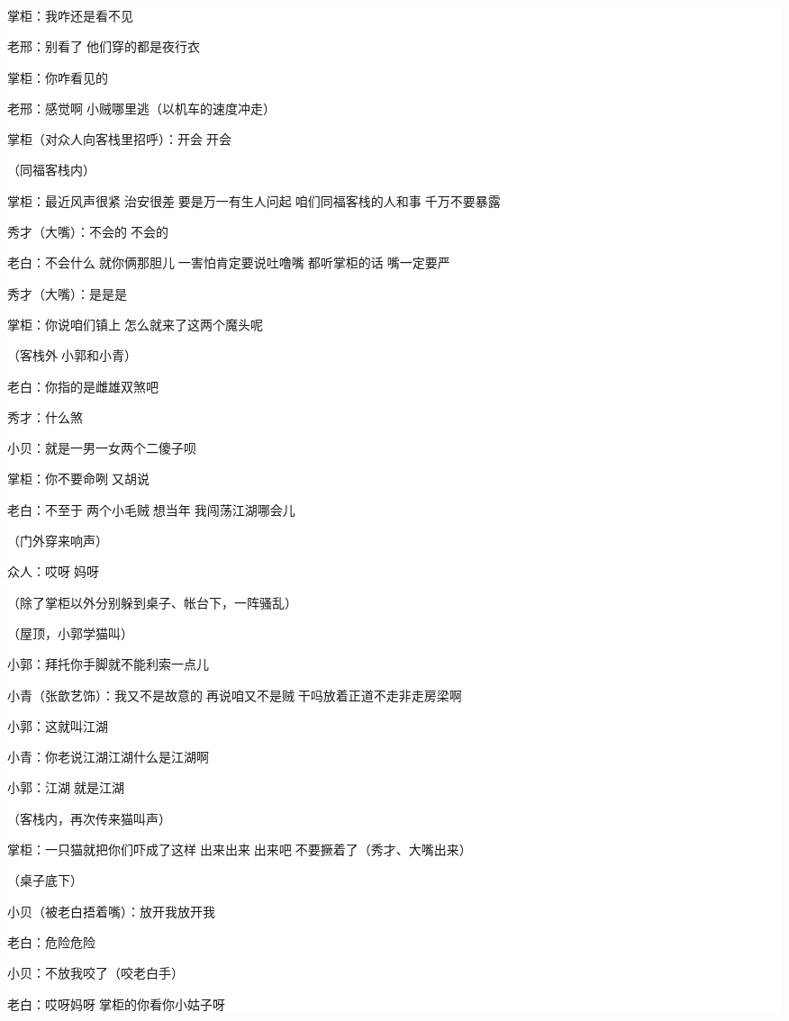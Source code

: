 掌柜：我咋还是看不见

老邢：别看了 他们穿的都是夜行衣

掌柜：你咋看见的

老邢：感觉啊 小贼哪里逃（以机车的速度冲走）

掌柜（对众人向客栈里招呼）：开会 开会

（同福客栈内）

掌柜：最近风声很紧 治安很差 要是万一有生人问起 咱们同福客栈的人和事 千万不要暴露

秀才（大嘴）：不会的 不会的

老白：不会什么 就你俩那胆儿 一害怕肯定要说吐噜嘴 都听掌柜的话 嘴一定要严

秀才（大嘴）：是是是

掌柜：你说咱们镇上 怎么就来了这两个魔头呢

（客栈外 小郭和小青）

老白：你指的是雌雄双煞吧

秀才：什么煞

小贝：就是一男一女两个二傻子呗

掌柜：你不要命咧 又胡说

老白：不至于 两个小毛贼 想当年 我闯荡江湖哪会儿

（门外穿来响声）

众人：哎呀 妈呀

（除了掌柜以外分别躲到桌子、帐台下，一阵骚乱）

（屋顶，小郭学猫叫）

小郭：拜托你手脚就不能利索一点儿

小青（张歆艺饰）：我又不是故意的 再说咱又不是贼 干吗放着正道不走非走房梁啊

小郭：这就叫江湖

小青：你老说江湖江湖什么是江湖啊

小郭：江湖 就是江湖

（客栈内，再次传来猫叫声）

掌柜：一只猫就把你们吓成了这样 出来出来 出来吧 不要撅着了（秀才、大嘴出来）

（桌子底下）

小贝（被老白捂着嘴）：放开我放开我

老白：危险危险

小贝：不放我咬了（咬老白手）

老白：哎呀妈呀 掌柜的你看你小姑子呀
